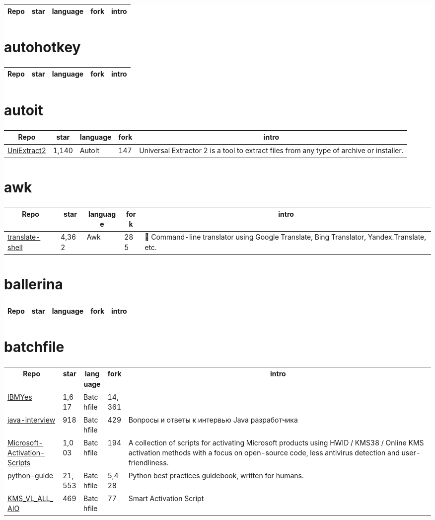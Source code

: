 Repo|star|language|fork|intro
-|-|-|-|-



# autohotkey

Repo|star|language|fork|intro
-|-|-|-|-



# autoit

Repo|star|language|fork|intro
-|-|-|-|-
[UniExtract2](https://github.com/Bioruebe/UniExtract2)|1,140|AutoIt|147|Universal Extractor 2 is a tool to extract files from any type of archive or installer.


# awk

Repo|star|language|fork|intro
-|-|-|-|-
[translate-shell](https://github.com/soimort/translate-shell)|4,362|Awk|285|💬 Command-line translator using Google Translate, Bing Translator, Yandex.Translate, etc.


# ballerina

Repo|star|language|fork|intro
-|-|-|-|-



# batchfile

Repo|star|language|fork|intro
-|-|-|-|-
[IBMYes](https://github.com/CCChieh/IBMYes)|1,617|Batchfile|14,361|
[java-interview](https://github.com/enhorse/java-interview)|918|Batchfile|429|Вопросы и ответы к интервью Java разработчика
[Microsoft-Activation-Scripts](https://github.com/massgravel/Microsoft-Activation-Scripts)|1,003|Batchfile|194|A collection of scripts for activating Microsoft products using HWID / KMS38 / Online KMS activation methods with a focus on open-source code, less antivirus detection and user-friendliness.
[python-guide](https://github.com/realpython/python-guide)|21,553|Batchfile|5,428|Python best practices guidebook, written for humans.
[KMS_VL_ALL_AIO](https://github.com/abbodi1406/KMS_VL_ALL_AIO)|469|Batchfile|77|Smart Activation Script

